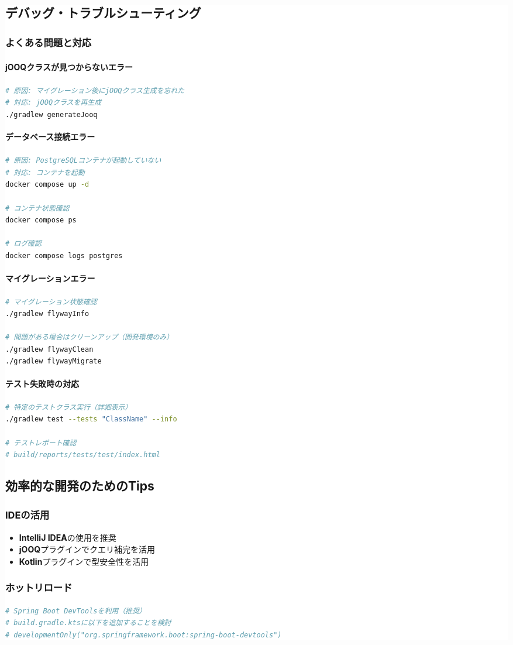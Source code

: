 ## デバッグ・トラブルシューティング

### よくある問題と対応

#### jOOQクラスが見つからないエラー
```bash
# 原因: マイグレーション後にjOOQクラス生成を忘れた
# 対応: jOOQクラスを再生成
./gradlew generateJooq
```

#### データベース接続エラー
```bash
# 原因: PostgreSQLコンテナが起動していない
# 対応: コンテナを起動
docker compose up -d

# コンテナ状態確認
docker compose ps

# ログ確認
docker compose logs postgres
```

#### マイグレーションエラー
```bash
# マイグレーション状態確認
./gradlew flywayInfo

# 問題がある場合はクリーンアップ（開発環境のみ）
./gradlew flywayClean
./gradlew flywayMigrate
```

#### テスト失敗時の対応
```bash
# 特定のテストクラス実行（詳細表示）
./gradlew test --tests "ClassName" --info

# テストレポート確認
# build/reports/tests/test/index.html
```

## 効率的な開発のためのTips

### IDEの活用
- **IntelliJ IDEA**の使用を推奨
- **jOOQ**プラグインでクエリ補完を活用
- **Kotlin**プラグインで型安全性を活用

### ホットリロード
```bash
# Spring Boot DevToolsを利用（推奨）
# build.gradle.ktsに以下を追加することを検討
# developmentOnly("org.springframework.boot:spring-boot-devtools")
```
